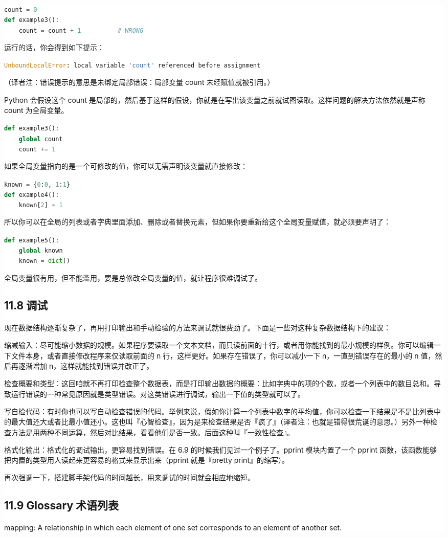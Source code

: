 ```Python
count = 0
def example3():
	count = count + 1          # WRONG
```

运行的话，你会得到如下提示：

```Python
UnboundLocalError: local variable 'count' referenced before assignment
```


（译者注：错误提示的意思是未绑定局部错误：局部变量 count 未经赋值就被引用。）


Python 会假设这个 count 是局部的，然后基于这样的假设，你就是在写出该变量之前就试图读取。这样问题的解决方法依然就是声称 count 为全局变量。

```Python
def example3():
	global count
	count += 1
```

如果全局变量指向的是一个可修改的值，你可以无需声明该变量就直接修改：

```Python
known = {0:0, 1:1}
def example4():
	known[2] = 1
```

所以你可以在全局的列表或者字典里面添加、删除或者替换元素，但如果你要重新给这个全局变量赋值，就必须要声明了：

```Python
def example5():
	global known
	known = dict()
```

全局变量很有用，但不能滥用，要是总修改全局变量的值，就让程序很难调试了。

## 11.8  调试

现在数据结构逐渐复杂了，再用打印输出和手动检验的方法来调试就很费劲了。下面是一些对这种复杂数据结构下的建议：

缩减输入：尽可能缩小数据的规模。如果程序要读取一个文本文档，而只读前面的十行，或者用你能找到的最小规模的样例。你可以编辑一下文件本身，或者直接修改程序来仅读取前面的 n 行，这样更好。如果存在错误了，你可以减小一下 n，一直到错误存在的最小的 n 值，然后再逐渐增加 n，这样就能找到错误并改正了。

检查概要和类型：这回咱就不再打印检查整个数据表，而是打印输出数据的概要：比如字典中的项的个数，或者一个列表中的数目总和。导致运行错误的一种常见原因就是类型错误。对这类错误进行调试，输出一下值的类型就可以了。

写自检代码：有时你也可以写自动检查错误的代码。举例来说，假如你计算一个列表中数字的平均值，你可以检查一下结果是不是比列表中的最大值还大或者比最小值还小。这也叫『心智检查』，因为是来检查结果是否『疯了』（译者注：也就是错得很荒诞的意思。）另外一种检查方法是用两种不同运算，然后对比结果，看看他们是否一致。后面这种叫『一致性检查』。

格式化输出：格式化的调试输出，更容易找到错误。在 6.9 的时候我们见过一个例子了。pprint 模块内置了一个 pprint 函数，该函数能够把内置的类型用人读起来更容易的格式来显示出来（pprint 就是『pretty print』的缩写）。

再次强调一下，搭建脚手架代码的时间越长，用来调试的时间就会相应地缩短。

## 11.9  Glossary 术语列表
mapping:
A relationship in which each element of one set corresponds to an element of another set.
